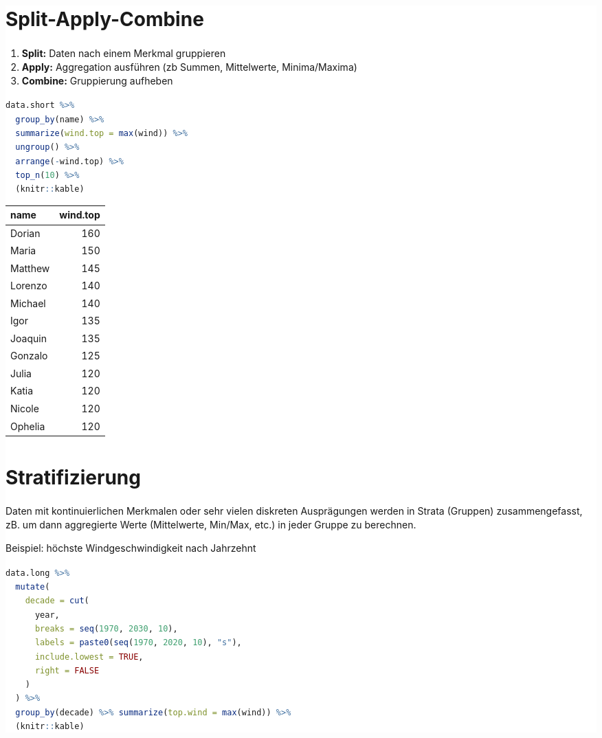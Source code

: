 # Split-Apply-Combine

1.  **Split:** Daten nach einem Merkmal gruppieren
2.  **Apply:** Aggregation ausführen (zb Summen, Mittelwerte,
    Minima/Maxima)
3.  **Combine:** Gruppierung aufheben

``` r
data.short %>%
  group_by(name) %>%
  summarize(wind.top = max(wind)) %>%
  ungroup() %>%
  arrange(-wind.top) %>%
  top_n(10) %>%
  (knitr::kable)
```

| name    | wind.top |
|:--------|---------:|
| Dorian  |      160 |
| Maria   |      150 |
| Matthew |      145 |
| Lorenzo |      140 |
| Michael |      140 |
| Igor    |      135 |
| Joaquin |      135 |
| Gonzalo |      125 |
| Julia   |      120 |
| Katia   |      120 |
| Nicole  |      120 |
| Ophelia |      120 |

# Stratifizierung

Daten mit kontinuierlichen Merkmalen oder sehr vielen diskreten
Ausprägungen werden in Strata (Gruppen) zusammengefasst, zB. um dann
aggregierte Werte (Mittelwerte, Min/Max, etc.) in jeder Gruppe zu
berechnen.

Beispiel: höchste Windgeschwindigkeit nach Jahrzehnt

``` r
data.long %>%
  mutate(
    decade = cut(
      year,
      breaks = seq(1970, 2030, 10),
      labels = paste0(seq(1970, 2020, 10), "s"),
      include.lowest = TRUE,
      right = FALSE
    )
  ) %>%
  group_by(decade) %>% summarize(top.wind = max(wind)) %>%
  (knitr::kable)
```
